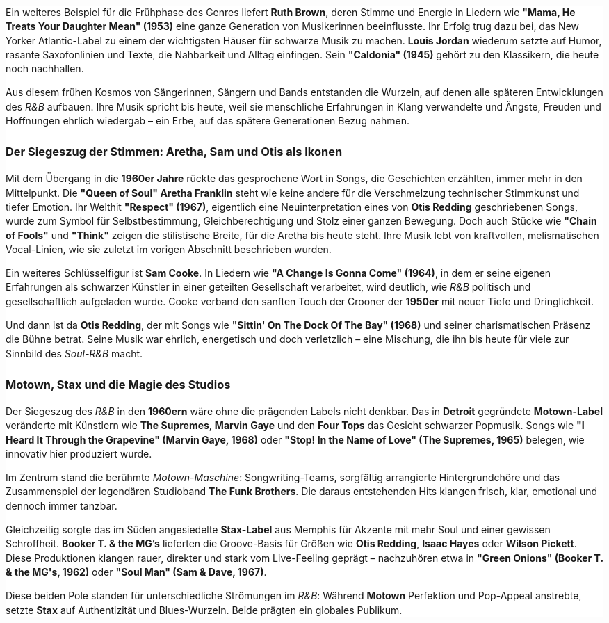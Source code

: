 Ein weiteres Beispiel für die Frühphase des Genres liefert **Ruth Brown**, deren Stimme und Energie
in Liedern wie **"Mama, He Treats Your Daughter Mean" (1953)** eine ganze Generation von
Musikerinnen beeinflusste. Ihr Erfolg trug dazu bei, das New Yorker Atlantic-Label zu einem der
wichtigsten Häuser für schwarze Musik zu machen. **Louis Jordan** wiederum setzte auf Humor, rasante
Saxofonlinien und Texte, die Nahbarkeit und Alltag einfingen. Sein **"Caldonia" (1945)** gehört zu
den Klassikern, die heute noch nachhallen.

Aus diesem frühen Kosmos von Sängerinnen, Sängern und Bands entstanden die Wurzeln, auf denen alle
späteren Entwicklungen des _R&B_ aufbauen. Ihre Musik spricht bis heute, weil sie menschliche
Erfahrungen in Klang verwandelte und Ängste, Freuden und Hoffnungen ehrlich wiedergab – ein Erbe,
auf das spätere Generationen Bezug nahmen.

### Der Siegeszug der Stimmen: Aretha, Sam und Otis als Ikonen

Mit dem Übergang in die **1960er Jahre** rückte das gesprochene Wort in Songs, die Geschichten
erzählten, immer mehr in den Mittelpunkt. Die **"Queen of Soul" Aretha Franklin** steht wie keine
andere für die Verschmelzung technischer Stimmkunst und tiefer Emotion. Ihr Welthit **"Respect"
(1967)**, eigentlich eine Neuinterpretation eines von **Otis Redding** geschriebenen Songs, wurde
zum Symbol für Selbstbestimmung, Gleichberechtigung und Stolz einer ganzen Bewegung. Doch auch
Stücke wie **"Chain of Fools"** und **"Think"** zeigen die stilistische Breite, für die Aretha bis
heute steht. Ihre Musik lebt von kraftvollen, melismatischen Vocal-Linien, wie sie zuletzt im
vorigen Abschnitt beschrieben wurden.

Ein weiteres Schlüsselfigur ist **Sam Cooke**. In Liedern wie **"A Change Is Gonna Come" (1964)**,
in dem er seine eigenen Erfahrungen als schwarzer Künstler in einer geteilten Gesellschaft
verarbeitet, wird deutlich, wie _R&B_ politisch und gesellschaftlich aufgeladen wurde. Cooke verband
den sanften Touch der Crooner der **1950er** mit neuer Tiefe und Dringlichkeit.

Und dann ist da **Otis Redding**, der mit Songs wie **"Sittin' On The Dock Of The Bay" (1968)** und
seiner charismatischen Präsenz die Bühne betrat. Seine Musik war ehrlich, energetisch und doch
verletzlich – eine Mischung, die ihn bis heute für viele zur Sinnbild des _Soul-R&B_ macht.

### Motown, Stax und die Magie des Studios

Der Siegeszug des _R&B_ in den **1960ern** wäre ohne die prägenden Labels nicht denkbar. Das in
**Detroit** gegründete **Motown-Label** veränderte mit Künstlern wie **The Supremes**, **Marvin
Gaye** und den **Four Tops** das Gesicht schwarzer Popmusik. Songs wie **"I Heard It Through the
Grapevine" (Marvin Gaye, 1968)** oder **"Stop! In the Name of Love" (The Supremes, 1965)** belegen,
wie innovativ hier produziert wurde.

Im Zentrum stand die berühmte _Motown-Maschine_: Songwriting-Teams, sorgfältig arrangierte
Hintergrundchöre und das Zusammenspiel der legendären Studioband **The Funk Brothers**. Die daraus
entstehenden Hits klangen frisch, klar, emotional und dennoch immer tanzbar.

Gleichzeitig sorgte das im Süden angesiedelte **Stax-Label** aus Memphis für Akzente mit mehr Soul
und einer gewissen Schroffheit. **Booker T. & the MG’s** lieferten die Groove-Basis für Größen wie
**Otis Redding**, **Isaac Hayes** oder **Wilson Pickett**. Diese Produktionen klangen rauer,
direkter und stark vom Live-Feeling geprägt – nachzuhören etwa in **"Green Onions" (Booker T. & the
MG's, 1962)** oder **"Soul Man" (Sam & Dave, 1967)**.

Diese beiden Pole standen für unterschiedliche Strömungen im _R&B_: Während **Motown** Perfektion
und Pop-Appeal anstrebte, setzte **Stax** auf Authentizität und Blues-Wurzeln. Beide prägten ein
globales Publikum.
